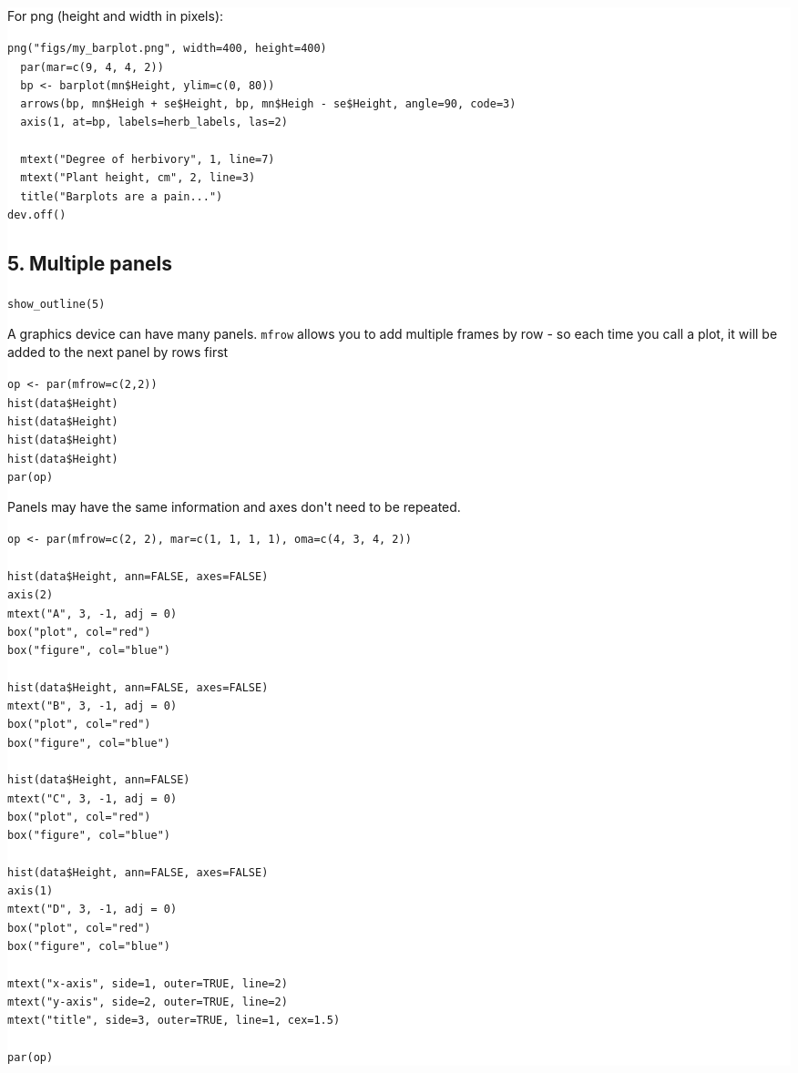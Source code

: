 For png (height and width in pixels):

```
png("figs/my_barplot.png", width=400, height=400)
  par(mar=c(9, 4, 4, 2))
  bp <- barplot(mn$Height, ylim=c(0, 80))
  arrows(bp, mn$Heigh + se$Height, bp, mn$Heigh - se$Height, angle=90, code=3)
  axis(1, at=bp, labels=herb_labels, las=2)

  mtext("Degree of herbivory", 1, line=7)
  mtext("Plant height, cm", 2, line=3)
  title("Barplots are a pain...")
dev.off()
```

## 5. Multiple panels

    show_outline(5)

A graphics device can have many panels. `mfrow` allows you to add multiple frames by row - so each time you call a plot, it will be added to the next panel by rows first

```
op <- par(mfrow=c(2,2))
hist(data$Height)
hist(data$Height)
hist(data$Height)
hist(data$Height)
par(op)
```

Panels may have the same information and axes don't need to be repeated.

```
op <- par(mfrow=c(2, 2), mar=c(1, 1, 1, 1), oma=c(4, 3, 4, 2))

hist(data$Height, ann=FALSE, axes=FALSE)
axis(2)
mtext("A", 3, -1, adj = 0)
box("plot", col="red")
box("figure", col="blue")

hist(data$Height, ann=FALSE, axes=FALSE)
mtext("B", 3, -1, adj = 0)
box("plot", col="red")
box("figure", col="blue")

hist(data$Height, ann=FALSE)
mtext("C", 3, -1, adj = 0)
box("plot", col="red")
box("figure", col="blue")

hist(data$Height, ann=FALSE, axes=FALSE)
axis(1)
mtext("D", 3, -1, adj = 0)
box("plot", col="red")
box("figure", col="blue")

mtext("x-axis", side=1, outer=TRUE, line=2)
mtext("y-axis", side=2, outer=TRUE, line=2)
mtext("title", side=3, outer=TRUE, line=1, cex=1.5)

par(op)
```
